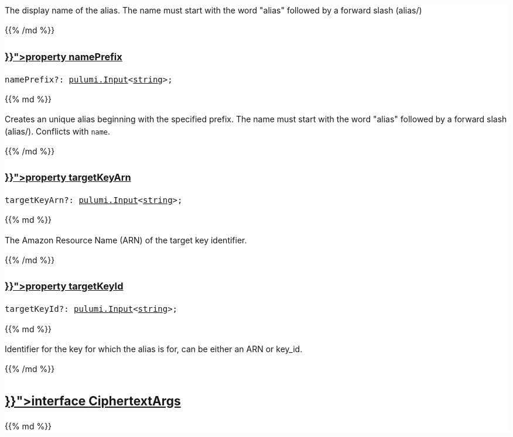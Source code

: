 The display name of the alias. The name must start with the word "alias" followed by a forward slash (alias/)

{{% /md %}}
</div>
<h3 class="pdoc-member-header" id="AliasState-namePrefix">
<a class="pdoc-child-name" href="{{< pkg-url pkg="aws" path="kms/alias.ts#L130" >}}">property <b>namePrefix</b></a>
</h3>
<div class="pdoc-member-contents">
<pre class="highlight"><span class='kd'></span>namePrefix?: <a href='/docs/reference/pkg/nodejs/pulumi/pulumi/#Input'>pulumi.Input</a>&lt;<span class='kd'><a href='https://developer.mozilla.org/en-US/docs/Web/JavaScript/Reference/Global_Objects/String'>string</a></span>&gt;;</pre>
{{% md %}}

Creates an unique alias beginning with the specified prefix.
The name must start with the word "alias" followed by a forward slash (alias/).  Conflicts with `name`.

{{% /md %}}
</div>
<h3 class="pdoc-member-header" id="AliasState-targetKeyArn">
<a class="pdoc-child-name" href="{{< pkg-url pkg="aws" path="kms/alias.ts#L134" >}}">property <b>targetKeyArn</b></a>
</h3>
<div class="pdoc-member-contents">
<pre class="highlight"><span class='kd'></span>targetKeyArn?: <a href='/docs/reference/pkg/nodejs/pulumi/pulumi/#Input'>pulumi.Input</a>&lt;<span class='kd'><a href='https://developer.mozilla.org/en-US/docs/Web/JavaScript/Reference/Global_Objects/String'>string</a></span>&gt;;</pre>
{{% md %}}

The Amazon Resource Name (ARN) of the target key identifier.

{{% /md %}}
</div>
<h3 class="pdoc-member-header" id="AliasState-targetKeyId">
<a class="pdoc-child-name" href="{{< pkg-url pkg="aws" path="kms/alias.ts#L138" >}}">property <b>targetKeyId</b></a>
</h3>
<div class="pdoc-member-contents">
<pre class="highlight"><span class='kd'></span>targetKeyId?: <a href='/docs/reference/pkg/nodejs/pulumi/pulumi/#Input'>pulumi.Input</a>&lt;<span class='kd'><a href='https://developer.mozilla.org/en-US/docs/Web/JavaScript/Reference/Global_Objects/String'>string</a></span>&gt;;</pre>
{{% md %}}

Identifier for the key for which the alias is for, can be either an ARN or key_id.

{{% /md %}}
</div>
</div>
<h2 class="pdoc-module-header" id="CiphertextArgs">
<a class="pdoc-member-name" href="{{< pkg-url pkg="aws" path="kms/ciphertext.ts#L147" >}}">interface <b>CiphertextArgs</b></a>
</h2>
<div class="pdoc-module-contents">
{{% md %}}
